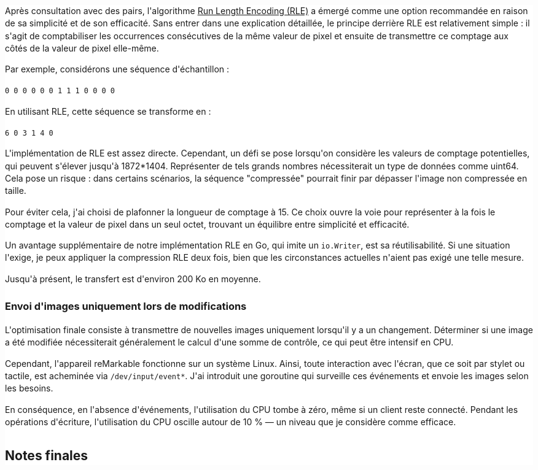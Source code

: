 Après consultation avec des pairs, l'algorithme [Run Length Encoding (RLE)](https://en.wikipedia.org/wiki/Run-length_encoding) a émergé comme une option recommandée en raison de sa simplicité et de son efficacité.
Sans entrer dans une explication détaillée, le principe derrière RLE est relativement simple : il s'agit de comptabiliser les occurrences consécutives de la même valeur de pixel et ensuite de transmettre ce comptage aux côtés de la valeur de pixel elle-même.

Par exemple, considérons une séquence d'échantillon :

```text
0 0 0 0 0 0 1 1 1 0 0 0 0
```

En utilisant RLE, cette séquence se transforme en :

```text
6 0 3 1 4 0
```

L'implémentation de RLE est assez directe.
Cependant, un défi se pose lorsqu'on considère les valeurs de comptage potentielles, qui peuvent s'élever jusqu'à 1872*1404.
Représenter de tels grands nombres nécessiterait un type de données comme uint64.
Cela pose un risque : dans certains scénarios, la séquence "compressée" pourrait finir par dépasser l'image non compressée en taille.

Pour éviter cela, j'ai choisi de plafonner la longueur de comptage à 15.
Ce choix ouvre la voie pour représenter à la fois le comptage et la valeur de pixel dans un seul octet, trouvant un équilibre entre simplicité et efficacité.

Un avantage supplémentaire de notre implémentation RLE en Go, qui imite un `io.Writer`, est sa réutilisabilité.
Si une situation l'exige, je peux appliquer la compression RLE deux fois, bien que les circonstances actuelles n'aient pas exigé une telle mesure.

Jusqu'à présent, le transfert est d'environ 200 Ko en moyenne.

### Envoi d'images uniquement lors de modifications

L'optimisation finale consiste à transmettre de nouvelles images uniquement lorsqu'il y a un changement.
Déterminer si une image a été modifiée nécessiterait généralement le calcul d'une somme de contrôle, ce qui peut être intensif en CPU.

Cependant, l'appareil reMarkable fonctionne sur un système Linux.
Ainsi, toute interaction avec l'écran, que ce soit par stylet ou tactile, est acheminée via `/dev/input/event*`.
J'ai introduit une goroutine qui surveille ces événements et envoie les images selon les besoins.

En conséquence, en l'absence d'événements, l'utilisation du CPU tombe à zéro, même si un client reste connecté.
Pendant les opérations d'écriture, l'utilisation du CPU oscille autour de 10 % — un niveau que je considère comme efficace.

## Notes finales
